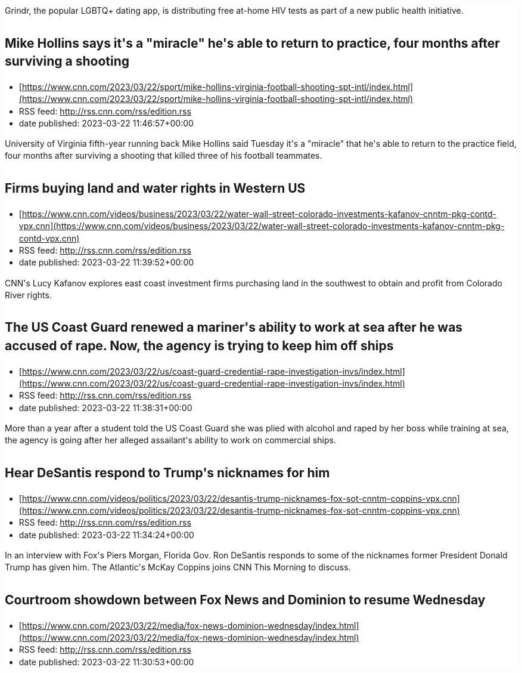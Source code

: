 Grindr, the popular LGBTQ+ dating app, is distributing free at-home HIV tests as part of a new public health initiative.

## Mike Hollins says it's a "miracle" he's able to return to practice, four months after surviving a shooting
 - [https://www.cnn.com/2023/03/22/sport/mike-hollins-virginia-football-shooting-spt-intl/index.html](https://www.cnn.com/2023/03/22/sport/mike-hollins-virginia-football-shooting-spt-intl/index.html)
 - RSS feed: http://rss.cnn.com/rss/edition.rss
 - date published: 2023-03-22 11:46:57+00:00

University of Virginia fifth-year running back Mike Hollins said Tuesday it's a "miracle" that he's able to return to the practice field, four months after surviving a shooting that killed three of his football teammates.

## Firms buying land and water rights in Western US
 - [https://www.cnn.com/videos/business/2023/03/22/water-wall-street-colorado-investments-kafanov-cnntm-pkg-contd-vpx.cnn](https://www.cnn.com/videos/business/2023/03/22/water-wall-street-colorado-investments-kafanov-cnntm-pkg-contd-vpx.cnn)
 - RSS feed: http://rss.cnn.com/rss/edition.rss
 - date published: 2023-03-22 11:39:52+00:00

CNN's Lucy Kafanov explores east coast investment firms purchasing land in the southwest to obtain and profit from Colorado River rights.

## The US Coast Guard renewed a mariner's ability to work at sea after he was accused of rape. Now, the agency is trying to keep him off ships
 - [https://www.cnn.com/2023/03/22/us/coast-guard-credential-rape-investigation-invs/index.html](https://www.cnn.com/2023/03/22/us/coast-guard-credential-rape-investigation-invs/index.html)
 - RSS feed: http://rss.cnn.com/rss/edition.rss
 - date published: 2023-03-22 11:38:31+00:00

More than a year after a student told the US Coast Guard she was plied with alcohol and raped by her boss while training at sea, the agency is going after her alleged assailant's ability to work on commercial ships.

## Hear DeSantis respond to Trump's nicknames for him
 - [https://www.cnn.com/videos/politics/2023/03/22/desantis-trump-nicknames-fox-sot-cnntm-coppins-vpx.cnn](https://www.cnn.com/videos/politics/2023/03/22/desantis-trump-nicknames-fox-sot-cnntm-coppins-vpx.cnn)
 - RSS feed: http://rss.cnn.com/rss/edition.rss
 - date published: 2023-03-22 11:34:24+00:00

In an interview with Fox's Piers Morgan, Florida Gov. Ron DeSantis responds to some of the nicknames former President Donald Trump has given him. The Atlantic's McKay Coppins joins CNN This Morning to discuss.

## Courtroom showdown between Fox News and Dominion to resume Wednesday
 - [https://www.cnn.com/2023/03/22/media/fox-news-dominion-wednesday/index.html](https://www.cnn.com/2023/03/22/media/fox-news-dominion-wednesday/index.html)
 - RSS feed: http://rss.cnn.com/rss/edition.rss
 - date published: 2023-03-22 11:30:53+00:00
